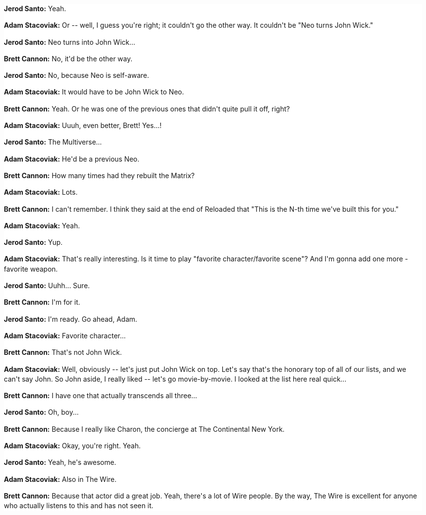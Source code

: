 **Jerod Santo:** Yeah.

**Adam Stacoviak:** Or -- well, I guess you're right; it couldn't go the other way. It couldn't be "Neo turns John Wick."

**Jerod Santo:** Neo turns into John Wick...

**Brett Cannon:** No, it'd be the other way.

**Jerod Santo:** No, because Neo is self-aware.

**Adam Stacoviak:** It would have to be John Wick to Neo.

**Brett Cannon:** Yeah. Or he was one of the previous ones that didn't quite pull it off, right?

**Adam Stacoviak:** Uuuh, even better, Brett! Yes...!

**Jerod Santo:** The Multiverse...

**Adam Stacoviak:** He'd be a previous Neo.

**Brett Cannon:** How many times had they rebuilt the Matrix?

**Adam Stacoviak:** Lots.

**Brett Cannon:** I can't remember. I think they said at the end of Reloaded that "This is the N-th time we've built this for you."

**Adam Stacoviak:** Yeah.

**Jerod Santo:** Yup.

**Adam Stacoviak:** That's really interesting. Is it time to play "favorite character/favorite scene"? And I'm gonna add one more - favorite weapon.

**Jerod Santo:** Uuhh... Sure.

**Brett Cannon:** I'm for it.

**Jerod Santo:** I'm ready. Go ahead, Adam.

**Adam Stacoviak:** Favorite character...

**Brett Cannon:** That's not John Wick.

**Adam Stacoviak:** Well, obviously -- let's just put John Wick on top. Let's say that's the honorary top of all of our lists, and we can't say John. So John aside, I really liked -- let's go movie-by-movie. I looked at the list here real quick...

**Brett Cannon:** I have one that actually transcends all three...

**Jerod Santo:** Oh, boy...

**Brett Cannon:** Because I really like Charon, the concierge at The Continental New York.

**Adam Stacoviak:** Okay, you're right. Yeah.

**Jerod Santo:** Yeah, he's awesome.

**Adam Stacoviak:** Also in The Wire.

**Brett Cannon:** Because that actor did a great job. Yeah, there's a lot of Wire people. By the way, The Wire is excellent for anyone who actually listens to this and has not seen it.
